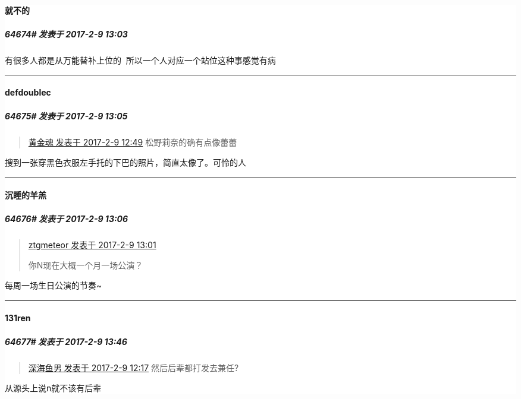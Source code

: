 ####  就不的  
##### 64674#       发表于 2017-2-9 13:03




有很多人都是从万能替补上位的  所以一个人对应一个站位这种事感觉有病







-----

####  defdoublec  
##### 64675#       发表于 2017-2-9 13:05



<blockquote><a href="httphttps://bbs.saraba1st.com/2b/forum.php?mod=redirect&amp;amp;goto=findpost&amp;amp;pid=35158627&amp;amp;ptid=1105387" target="_blank">黄金魂 发表于 2017-2-9 12:49</a>
松野莉奈的确有点像蕾蕾</blockquote>
搜到一张穿黑色衣服左手托的下巴的照片，简直太像了。可怜的人







-----

####  沉睡的羊羔  
##### 64676#       发表于 2017-2-9 13:06



<blockquote><a href="httphttps://bbs.saraba1st.com/2b/forum.php?mod=redirect&amp;goto=findpost&amp;pid=35158762&amp;ptid=1105387" target="_blank">ztgmeteor 发表于 2017-2-9 13:01</a>

你N现在大概一个月一场公演？</blockquote>
每周一场生日公演的节奏~







-----

####  131ren  
##### 64677#       发表于 2017-2-9 13:46



<blockquote><a href="httphttps://bbs.saraba1st.com/2b/forum.php?mod=redirect&amp;goto=findpost&amp;pid=35158258&amp;ptid=1105387" target="_blank">深海鱼男 发表于 2017-2-9 12:17</a>
然后后辈都打发去兼任?</blockquote>
从源头上说n就不该有后辈




